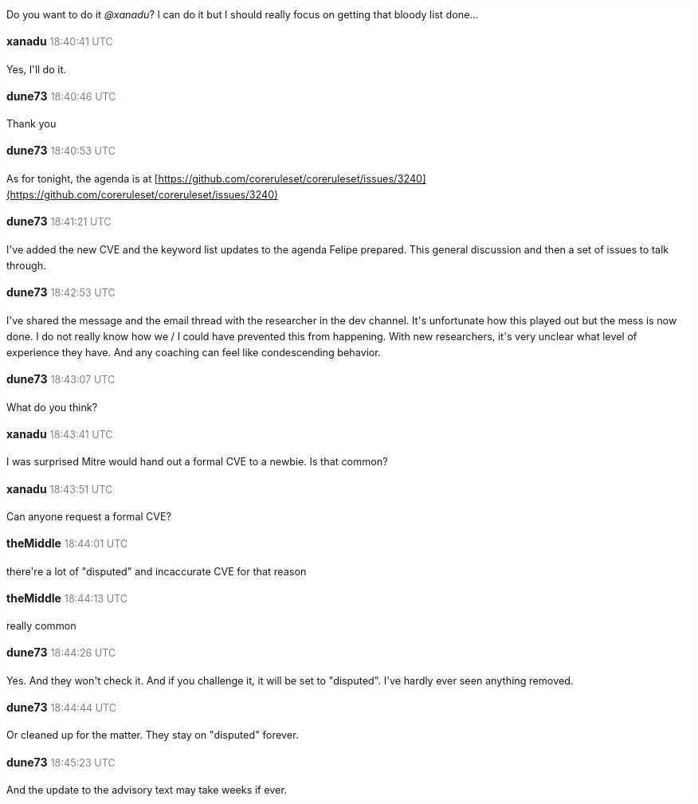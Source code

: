 <span style="font-size: 90%;">Do you want to do it _@xanadu_? I can do it but I should really focus on getting that bloody list done...</span>

**xanadu** <span style="color: grey; font-size: 90%;">18:40:41 UTC</span>

<span style="font-size: 90%;">Yes, I'll do it.</span>

**dune73** <span style="color: grey; font-size: 90%;">18:40:46 UTC</span>

<span style="font-size: 90%;">Thank you</span>

**dune73** <span style="color: grey; font-size: 90%;">18:40:53 UTC</span>

<span style="font-size: 90%;">As for tonight, the agenda is at [https://github.com/coreruleset/coreruleset/issues/3240](https://github.com/coreruleset/coreruleset/issues/3240)</span>

**dune73** <span style="color: grey; font-size: 90%;">18:41:21 UTC</span>

<span style="font-size: 90%;">I've added the new CVE and the keyword list updates to the agenda Felipe prepared. This general discussion and then a set of issues to talk through.</span>

**dune73** <span style="color: grey; font-size: 90%;">18:42:53 UTC</span>

<span style="font-size: 90%;">I've shared the message and the email thread with the researcher in the dev channel. It's unfortunate how this played out but the mess is now done. I do not really know how we / I could have prevented this from happening. With new researchers, it's very unclear what level of experience they have. And any coaching can feel like condescending behavior.</span>

**dune73** <span style="color: grey; font-size: 90%;">18:43:07 UTC</span>

<span style="font-size: 90%;">What do you think?</span>

**xanadu** <span style="color: grey; font-size: 90%;">18:43:41 UTC</span>

<span style="font-size: 90%;">I was surprised Mitre would hand out a formal CVE to a newbie. Is that common?</span>

**xanadu** <span style="color: grey; font-size: 90%;">18:43:51 UTC</span>

<span style="font-size: 90%;">Can anyone request a formal CVE?</span>

**theMiddle** <span style="color: grey; font-size: 90%;">18:44:01 UTC</span>

<span style="font-size: 90%;">there're a lot of "disputed" and incaccurate CVE for that reason</span>

**theMiddle** <span style="color: grey; font-size: 90%;">18:44:13 UTC</span>

<span style="font-size: 90%;">really common</span>

**dune73** <span style="color: grey; font-size: 90%;">18:44:26 UTC</span>

<span style="font-size: 90%;">Yes. And they won't check it. And if you challenge it, it will be set to "disputed". I've hardly ever seen anything removed.</span>

**dune73** <span style="color: grey; font-size: 90%;">18:44:44 UTC</span>

<span style="font-size: 90%;">Or cleaned up for the matter. They stay on "disputed" forever.</span>

**dune73** <span style="color: grey; font-size: 90%;">18:45:23 UTC</span>

<span style="font-size: 90%;">And the update to the advisory text may take weeks if ever.</span>

